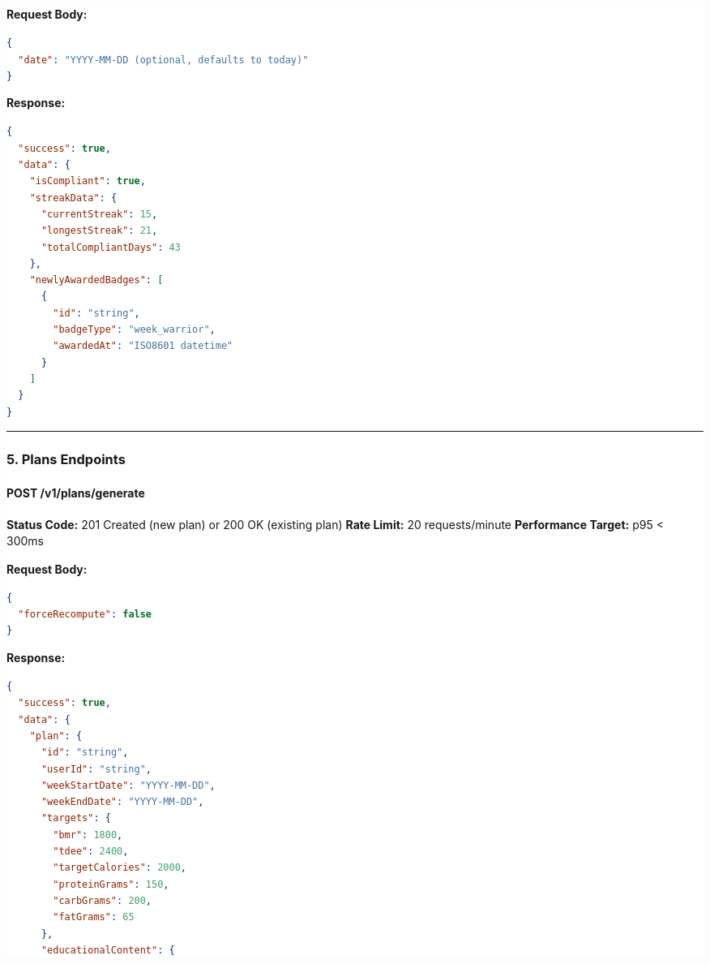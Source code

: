 **Request Body:**

```json
{
  "date": "YYYY-MM-DD (optional, defaults to today)"
}
```

**Response:**

```json
{
  "success": true,
  "data": {
    "isCompliant": true,
    "streakData": {
      "currentStreak": 15,
      "longestStreak": 21,
      "totalCompliantDays": 43
    },
    "newlyAwardedBadges": [
      {
        "id": "string",
        "badgeType": "week_warrior",
        "awardedAt": "ISO8601 datetime"
      }
    ]
  }
}
```

---

### 5. Plans Endpoints

#### POST /v1/plans/generate

**Status Code:** 201 Created (new plan) or 200 OK (existing plan)
**Rate Limit:** 20 requests/minute
**Performance Target:** p95 < 300ms

**Request Body:**

```json
{
  "forceRecompute": false
}
```

**Response:**

```json
{
  "success": true,
  "data": {
    "plan": {
      "id": "string",
      "userId": "string",
      "weekStartDate": "YYYY-MM-DD",
      "weekEndDate": "YYYY-MM-DD",
      "targets": {
        "bmr": 1800,
        "tdee": 2400,
        "targetCalories": 2000,
        "proteinGrams": 150,
        "carbGrams": 200,
        "fatGrams": 65
      },
      "educationalContent": {
```